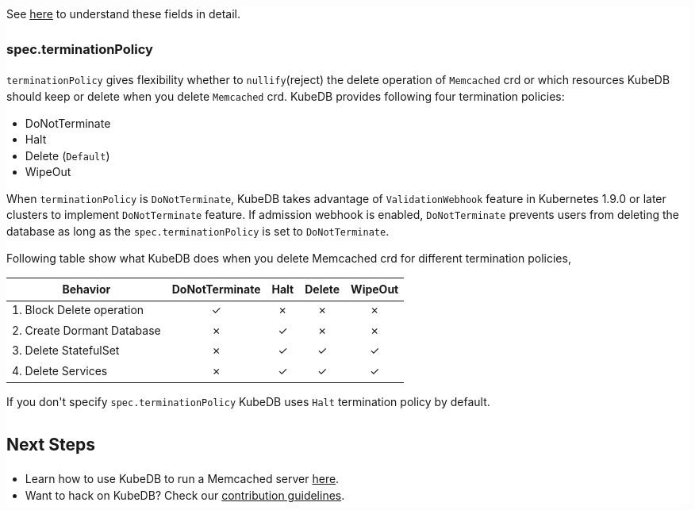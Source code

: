 See [here](https://github.com/kmodules/offshoot-api/blob/kubernetes-1.16.3/api/v1/types.go#L163) to understand these fields in detail.

### spec.terminationPolicy

`terminationPolicy` gives flexibility whether to `nullify`(reject) the delete operation of `Memcached` crd or which resources KubeDB should keep or delete when you delete `Memcached` crd. KubeDB provides following four termination policies:

- DoNotTerminate
- Halt
- Delete (`Default`)
- WipeOut

When `terminationPolicy` is `DoNotTerminate`, KubeDB takes advantage of `ValidationWebhook` feature in Kubernetes 1.9.0 or later clusters to implement `DoNotTerminate` feature. If admission webhook is enabled, `DoNotTerminate` prevents users from deleting the database as long as the `spec.terminationPolicy` is set to `DoNotTerminate`.

Following table show what KubeDB does when you delete Memcached crd for different termination policies,

| Behavior                            | DoNotTerminate |  Halt   |  Delete  | WipeOut  |
| ----------------------------------- | :------------: | :------: | :------: | :------: |
| 1. Block Delete operation           |    &#10003;    | &#10007; | &#10007; | &#10007; |
| 2. Create Dormant Database          |    &#10007;    | &#10003; | &#10007; | &#10007; |
| 3. Delete StatefulSet               |    &#10007;    | &#10003; | &#10003; | &#10003; |
| 4. Delete Services                  |    &#10007;    | &#10003; | &#10003; | &#10003; |

If you don't specify `spec.terminationPolicy` KubeDB uses `Halt` termination policy by default.

## Next Steps

- Learn how to use KubeDB to run a Memcached server [here](/docs/v2020.11.08/guides/memcached/README).
- Want to hack on KubeDB? Check our [contribution guidelines](/docs/v2020.11.08/CONTRIBUTING).
